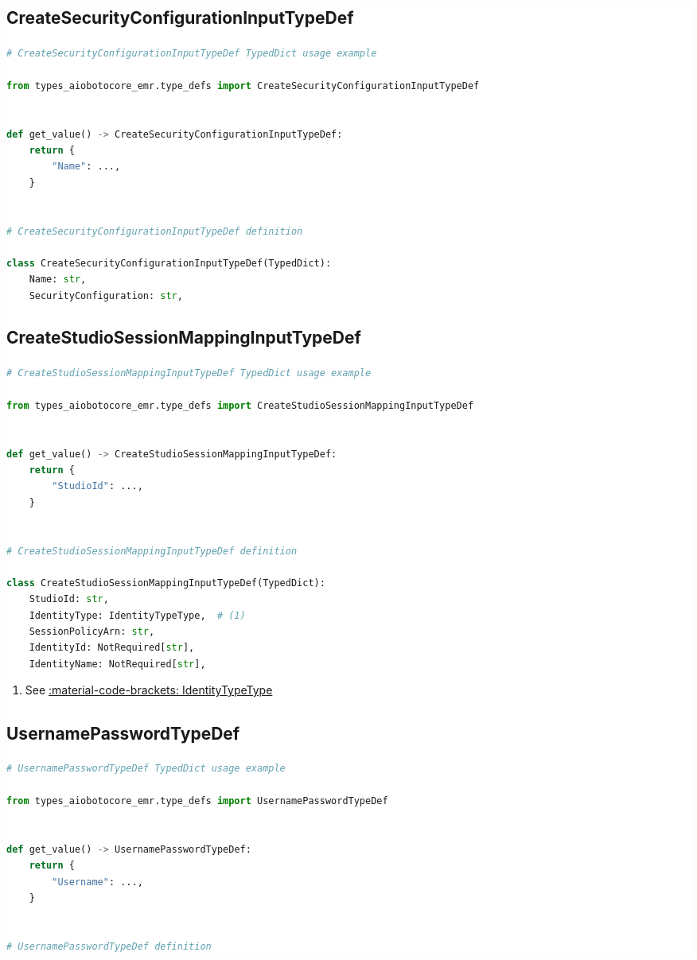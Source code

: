 

## CreateSecurityConfigurationInputTypeDef

```python
# CreateSecurityConfigurationInputTypeDef TypedDict usage example

from types_aiobotocore_emr.type_defs import CreateSecurityConfigurationInputTypeDef


def get_value() -> CreateSecurityConfigurationInputTypeDef:
    return {
        "Name": ...,
    }


# CreateSecurityConfigurationInputTypeDef definition

class CreateSecurityConfigurationInputTypeDef(TypedDict):
    Name: str,
    SecurityConfiguration: str,
```


## CreateStudioSessionMappingInputTypeDef

```python
# CreateStudioSessionMappingInputTypeDef TypedDict usage example

from types_aiobotocore_emr.type_defs import CreateStudioSessionMappingInputTypeDef


def get_value() -> CreateStudioSessionMappingInputTypeDef:
    return {
        "StudioId": ...,
    }


# CreateStudioSessionMappingInputTypeDef definition

class CreateStudioSessionMappingInputTypeDef(TypedDict):
    StudioId: str,
    IdentityType: IdentityTypeType,  # (1)
    SessionPolicyArn: str,
    IdentityId: NotRequired[str],
    IdentityName: NotRequired[str],
```

1. See [:material-code-brackets: IdentityTypeType](./literals.md#identitytypetype)

## UsernamePasswordTypeDef

```python
# UsernamePasswordTypeDef TypedDict usage example

from types_aiobotocore_emr.type_defs import UsernamePasswordTypeDef


def get_value() -> UsernamePasswordTypeDef:
    return {
        "Username": ...,
    }


# UsernamePasswordTypeDef definition
```